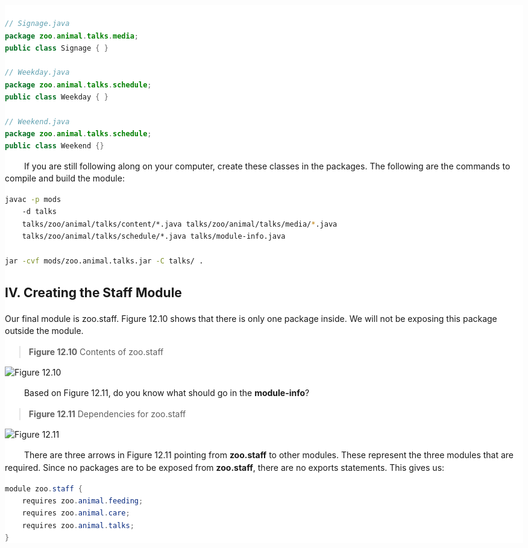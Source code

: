 ```java

// Signage.java
package zoo.animal.talks.media;
public class Signage { }

// Weekday.java
package zoo.animal.talks.schedule;
public class Weekday { }

// Weekend.java
package zoo.animal.talks.schedule;
public class Weekend {}
```

&emsp;&emsp;
If you are still following along on your computer, create these classes in the packages. The
following are the commands to compile and build the module:

```bash
javac -p mods
    -d talks
    talks/zoo/animal/talks/content/*.java talks/zoo/animal/talks/media/*.java
    talks/zoo/animal/talks/schedule/*.java talks/module-info.java

jar -cvf mods/zoo.animal.talks.jar -C talks/ .
```

## IV. Creating the Staff Module

Our final module is zoo.staff. Figure 12.10 shows that there is only one package inside.
We will not be exposing this package outside the module.

> **Figure 12.10** Contents of zoo.staff

<img src="https://github.com/khoahd7621/oracle-certified-professional-java-se-17-practice/blob/main/images/chapter12/unit3/figure12.10.png" alt="Figure 12.10" width="700" />

&emsp;&emsp;
Based on Figure 12.11, do you know what should go in the **module-info**?

> **Figure 12.11** Dependencies for zoo.staff

<img src="https://github.com/khoahd7621/oracle-certified-professional-java-se-17-practice/blob/main/images/chapter12/unit3/figure12.11.png" alt="Figure 12.11" width="700" />

&emsp;&emsp;
There are three arrows in Figure 12.11 pointing from **zoo.staff** to other modules.
These represent the three modules that are required. Since no packages are to be exposed
from **zoo.staff**, there are no exports statements. This gives us:

```java
module zoo.staff {
    requires zoo.animal.feeding;
    requires zoo.animal.care;
    requires zoo.animal.talks;
}
```
